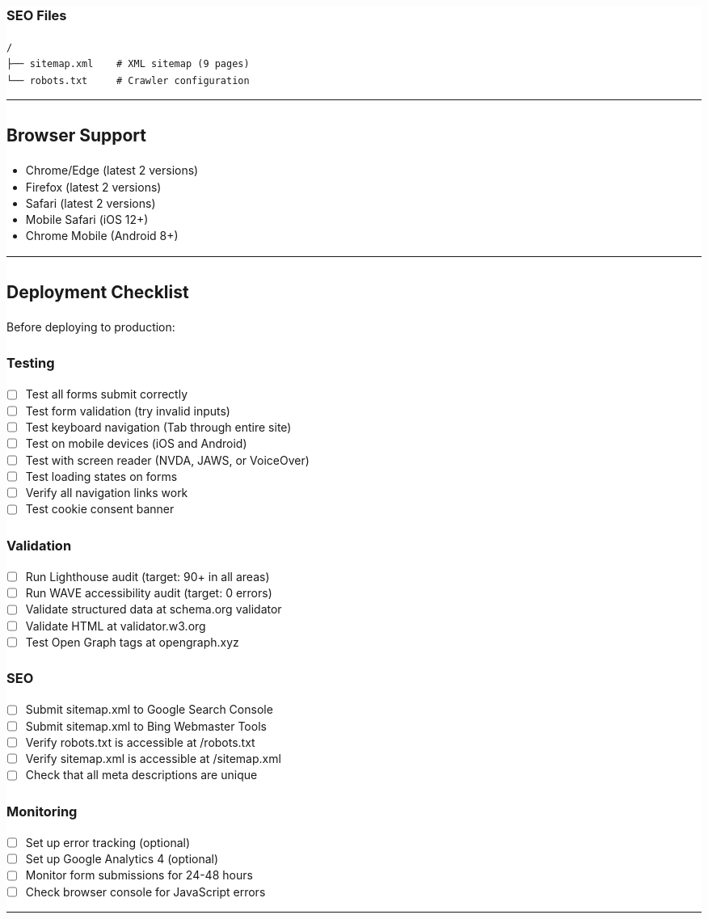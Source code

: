 ### SEO Files
```
/
├── sitemap.xml    # XML sitemap (9 pages)
└── robots.txt     # Crawler configuration
```

---

## Browser Support

- Chrome/Edge (latest 2 versions)
- Firefox (latest 2 versions)
- Safari (latest 2 versions)
- Mobile Safari (iOS 12+)
- Chrome Mobile (Android 8+)

---

## Deployment Checklist

Before deploying to production:

### Testing
- [ ] Test all forms submit correctly
- [ ] Test form validation (try invalid inputs)
- [ ] Test keyboard navigation (Tab through entire site)
- [ ] Test on mobile devices (iOS and Android)
- [ ] Test with screen reader (NVDA, JAWS, or VoiceOver)
- [ ] Test loading states on forms
- [ ] Verify all navigation links work
- [ ] Test cookie consent banner

### Validation
- [ ] Run Lighthouse audit (target: 90+ in all areas)
- [ ] Run WAVE accessibility audit (target: 0 errors)
- [ ] Validate structured data at schema.org validator
- [ ] Validate HTML at validator.w3.org
- [ ] Test Open Graph tags at opengraph.xyz

### SEO
- [ ] Submit sitemap.xml to Google Search Console
- [ ] Submit sitemap.xml to Bing Webmaster Tools
- [ ] Verify robots.txt is accessible at /robots.txt
- [ ] Verify sitemap.xml is accessible at /sitemap.xml
- [ ] Check that all meta descriptions are unique

### Monitoring
- [ ] Set up error tracking (optional)
- [ ] Set up Google Analytics 4 (optional)
- [ ] Monitor form submissions for 24-48 hours
- [ ] Check browser console for JavaScript errors

---
